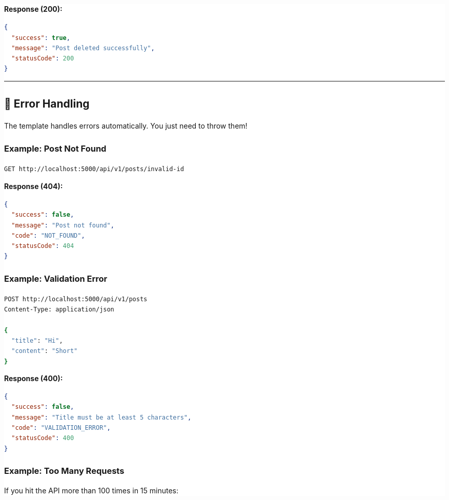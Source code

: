 **Response (200):**
```json
{
  "success": true,
  "message": "Post deleted successfully",
  "statusCode": 200
}
```

---

## 🚨 Error Handling

The template handles errors automatically. You just need to throw them!

### Example: Post Not Found
```bash
GET http://localhost:5000/api/v1/posts/invalid-id
```

**Response (404):**
```json
{
  "success": false,
  "message": "Post not found",
  "code": "NOT_FOUND",
  "statusCode": 404
}
```

### Example: Validation Error
```bash
POST http://localhost:5000/api/v1/posts
Content-Type: application/json

{
  "title": "Hi",
  "content": "Short"
}
```

**Response (400):**
```json
{
  "success": false,
  "message": "Title must be at least 5 characters",
  "code": "VALIDATION_ERROR",
  "statusCode": 400
}
```

### Example: Too Many Requests
If you hit the API more than 100 times in 15 minutes:
